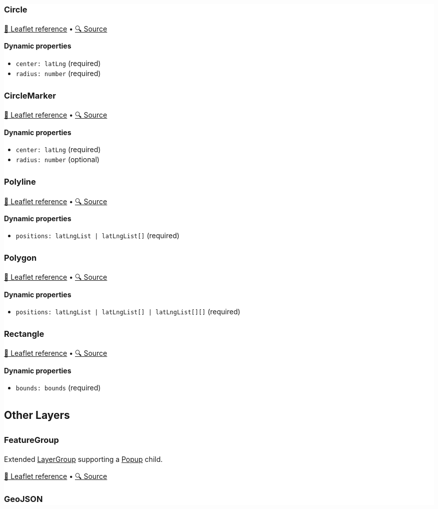 ### Circle

[🍃 Leaflet reference](http://leafletjs.com/reference-1.3.0.html#circle) • [🔍 Source](https://github.com/PaulLeCam/react-leaflet/blob/master/src/Circle.js)

**Dynamic properties**

* `center: latLng` (required)
* `radius: number` (required)

### CircleMarker

[🍃 Leaflet reference](http://leafletjs.com/reference-1.3.0.html#circlemarker) • [🔍 Source](https://github.com/PaulLeCam/react-leaflet/blob/master/src/CircleMarker.js)

**Dynamic properties**

* `center: latLng` (required)
* `radius: number` (optional)

### Polyline

[🍃 Leaflet reference](http://leafletjs.com/reference-1.3.0.html#polyline) • [🔍 Source](https://github.com/PaulLeCam/react-leaflet/blob/master/src/Polyline.js)

**Dynamic properties**

* `positions: latLngList | latLngList[]` (required)

### Polygon

[🍃 Leaflet reference](http://leafletjs.com/reference-1.3.0.html#polygon) • [🔍 Source](https://github.com/PaulLeCam/react-leaflet/blob/master/src/Polygon.js)

**Dynamic properties**

* `positions: latLngList | latLngList[] | latLngList[][]` (required)

### Rectangle

[🍃 Leaflet reference](http://leafletjs.com/reference-1.3.0.html#rectangle) • [🔍 Source](https://github.com/PaulLeCam/react-leaflet/blob/master/src/Rectangle.js)

**Dynamic properties**

* `bounds: bounds` (required)

## Other Layers

### FeatureGroup

Extended [LayerGroup](#layergroup) supporting a [Popup](#popup) child.

[🍃 Leaflet reference](http://leafletjs.com/reference-1.3.0.html#featuregroup) • [🔍 Source](https://github.com/PaulLeCam/react-leaflet/blob/master/src/FeatureGroup.js)

### GeoJSON
